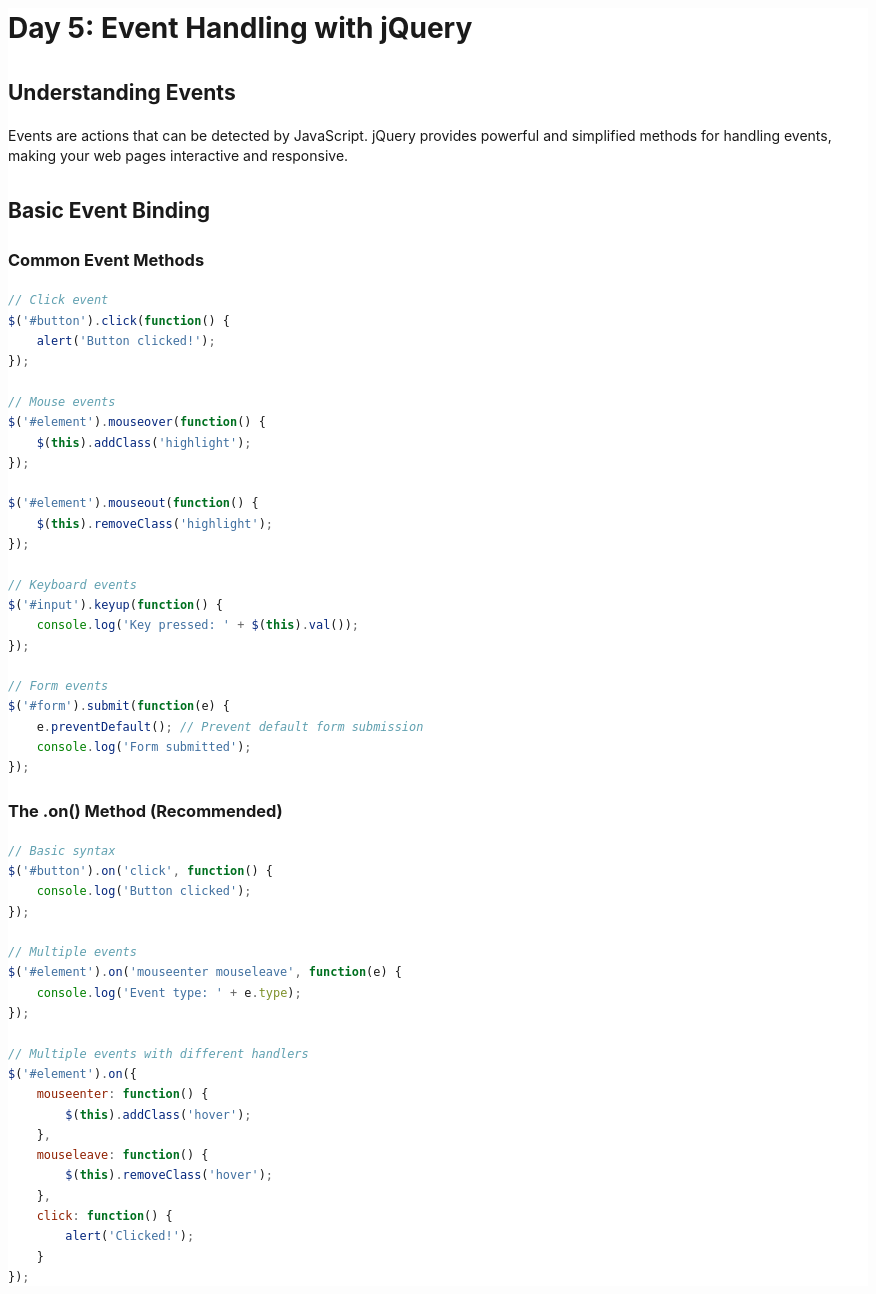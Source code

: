 # Day 5: Event Handling with jQuery

## Understanding Events

Events are actions that can be detected by JavaScript. jQuery provides powerful and simplified methods for handling events, making your web pages interactive and responsive.

## Basic Event Binding

### Common Event Methods
```javascript
// Click event
$('#button').click(function() {
    alert('Button clicked!');
});

// Mouse events
$('#element').mouseover(function() {
    $(this).addClass('highlight');
});

$('#element').mouseout(function() {
    $(this).removeClass('highlight');
});

// Keyboard events
$('#input').keyup(function() {
    console.log('Key pressed: ' + $(this).val());
});

// Form events
$('#form').submit(function(e) {
    e.preventDefault(); // Prevent default form submission
    console.log('Form submitted');
});
```

### The .on() Method (Recommended)
```javascript
// Basic syntax
$('#button').on('click', function() {
    console.log('Button clicked');
});

// Multiple events
$('#element').on('mouseenter mouseleave', function(e) {
    console.log('Event type: ' + e.type);
});

// Multiple events with different handlers
$('#element').on({
    mouseenter: function() {
        $(this).addClass('hover');
    },
    mouseleave: function() {
        $(this).removeClass('hover');
    },
    click: function() {
        alert('Clicked!');
    }
});
```